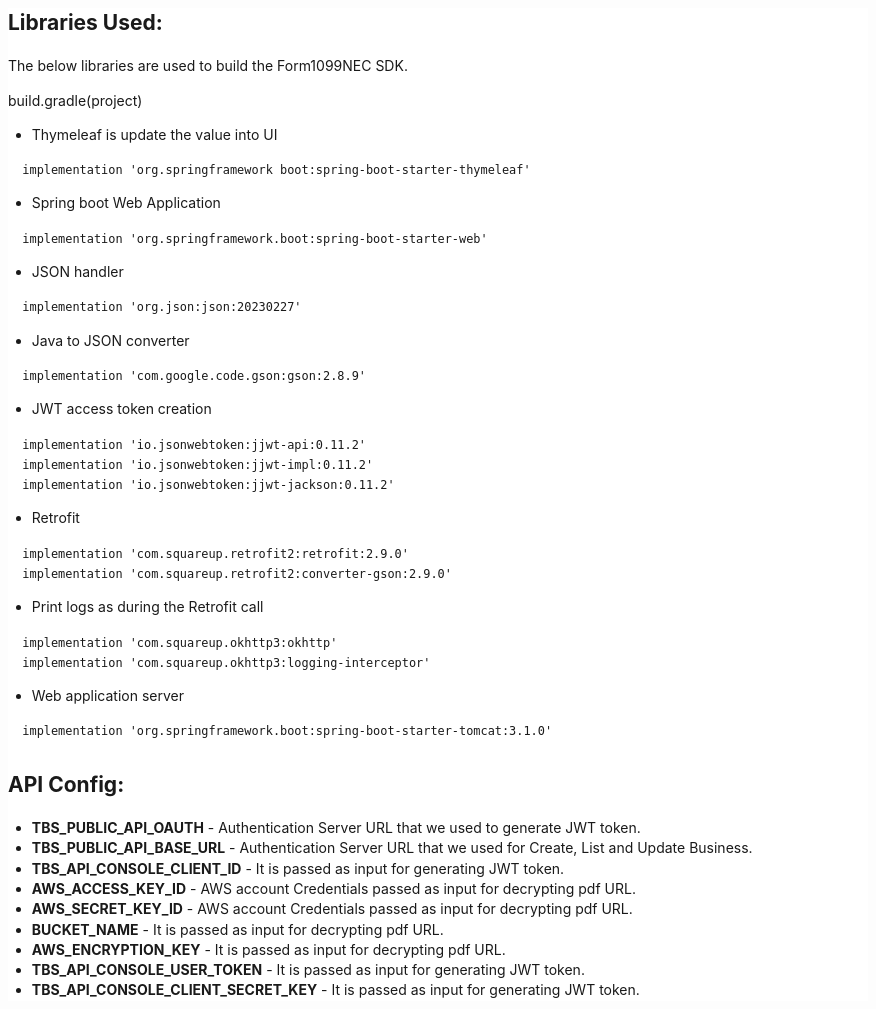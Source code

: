 ## Libraries Used:

The below libraries are used to build the Form1099NEC SDK.

build.gradle(project)

- Thymeleaf is update the value into UI

``` 
  implementation 'org.springframework boot:spring-boot-starter-thymeleaf'
```

- Spring boot Web Application

```
  implementation 'org.springframework.boot:spring-boot-starter-web'
```

- JSON handler

``` 
  implementation 'org.json:json:20230227'
```

- Java to JSON converter

```
  implementation 'com.google.code.gson:gson:2.8.9'
```

- JWT access token creation

```
  implementation 'io.jsonwebtoken:jjwt-api:0.11.2'
  implementation 'io.jsonwebtoken:jjwt-impl:0.11.2'
  implementation 'io.jsonwebtoken:jjwt-jackson:0.11.2'
```

- Retrofit

```
  implementation 'com.squareup.retrofit2:retrofit:2.9.0'
  implementation 'com.squareup.retrofit2:converter-gson:2.9.0'
```

- Print logs as during the Retrofit call

```
  implementation 'com.squareup.okhttp3:okhttp'
  implementation 'com.squareup.okhttp3:logging-interceptor'
```

- Web application server

```
  implementation 'org.springframework.boot:spring-boot-starter-tomcat:3.1.0'
```

## API Config:

- **TBS_PUBLIC_API_OAUTH** - Authentication Server URL that we used to generate JWT token.
- **TBS_PUBLIC_API_BASE_URL** - Authentication Server URL that we used for Create, List and Update Business.
- **TBS_API_CONSOLE_CLIENT_ID** - It is passed as input for generating JWT token.
- **AWS_ACCESS_KEY_ID** - AWS account Credentials passed as input for decrypting pdf URL.
- **AWS_SECRET_KEY_ID** - AWS account Credentials passed as input for decrypting pdf URL.
- **BUCKET_NAME** - It is passed as input for decrypting pdf URL.
- **AWS_ENCRYPTION_KEY** - It is passed as input for decrypting pdf URL.
- **TBS_API_CONSOLE_USER_TOKEN** - It is passed as input for generating JWT token.
- **TBS_API_CONSOLE_CLIENT_SECRET_KEY** - It is passed as input for generating JWT token.
